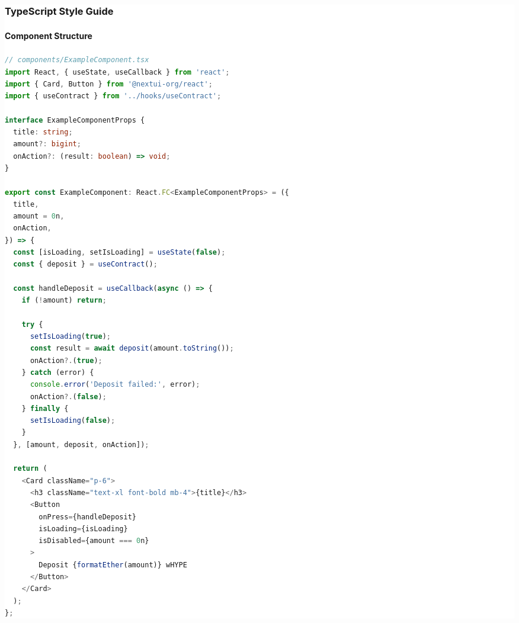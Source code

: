 ### TypeScript Style Guide

#### Component Structure
```typescript
// components/ExampleComponent.tsx
import React, { useState, useCallback } from 'react';
import { Card, Button } from '@nextui-org/react';
import { useContract } from '../hooks/useContract';

interface ExampleComponentProps {
  title: string;
  amount?: bigint;
  onAction?: (result: boolean) => void;
}

export const ExampleComponent: React.FC<ExampleComponentProps> = ({
  title,
  amount = 0n,
  onAction,
}) => {
  const [isLoading, setIsLoading] = useState(false);
  const { deposit } = useContract();

  const handleDeposit = useCallback(async () => {
    if (!amount) return;
    
    try {
      setIsLoading(true);
      const result = await deposit(amount.toString());
      onAction?.(true);
    } catch (error) {
      console.error('Deposit failed:', error);
      onAction?.(false);
    } finally {
      setIsLoading(false);
    }
  }, [amount, deposit, onAction]);

  return (
    <Card className="p-6">
      <h3 className="text-xl font-bold mb-4">{title}</h3>
      <Button 
        onPress={handleDeposit}
        isLoading={isLoading}
        isDisabled={amount === 0n}
      >
        Deposit {formatEther(amount)} wHYPE
      </Button>
    </Card>
  );
};
```
